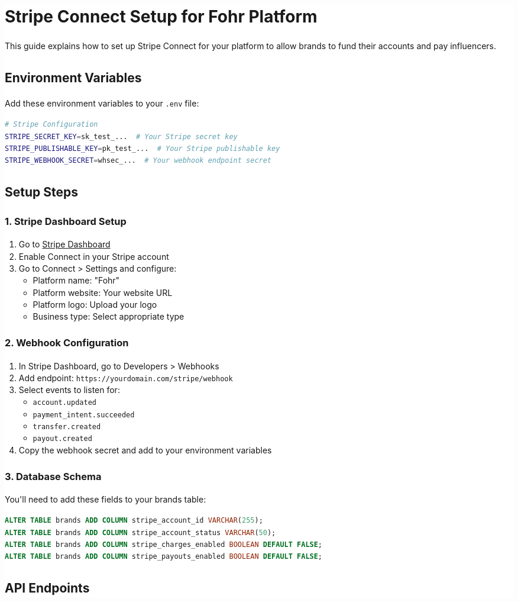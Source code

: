 # Stripe Connect Setup for Fohr Platform

This guide explains how to set up Stripe Connect for your platform to allow brands to fund their accounts and pay influencers.

## Environment Variables

Add these environment variables to your `.env` file:

```bash
# Stripe Configuration
STRIPE_SECRET_KEY=sk_test_...  # Your Stripe secret key
STRIPE_PUBLISHABLE_KEY=pk_test_...  # Your Stripe publishable key
STRIPE_WEBHOOK_SECRET=whsec_...  # Your webhook endpoint secret
```

## Setup Steps

### 1. Stripe Dashboard Setup

1. Go to [Stripe Dashboard](https://dashboard.stripe.com)
2. Enable Connect in your Stripe account
3. Go to Connect > Settings and configure:
   - Platform name: "Fohr"
   - Platform website: Your website URL
   - Platform logo: Upload your logo
   - Business type: Select appropriate type

### 2. Webhook Configuration

1. In Stripe Dashboard, go to Developers > Webhooks
2. Add endpoint: `https://yourdomain.com/stripe/webhook`
3. Select events to listen for:
   - `account.updated`
   - `payment_intent.succeeded`
   - `transfer.created`
   - `payout.created`
4. Copy the webhook secret and add to your environment variables

### 3. Database Schema

You'll need to add these fields to your brands table:

```sql
ALTER TABLE brands ADD COLUMN stripe_account_id VARCHAR(255);
ALTER TABLE brands ADD COLUMN stripe_account_status VARCHAR(50);
ALTER TABLE brands ADD COLUMN stripe_charges_enabled BOOLEAN DEFAULT FALSE;
ALTER TABLE brands ADD COLUMN stripe_payouts_enabled BOOLEAN DEFAULT FALSE;
```

## API Endpoints
